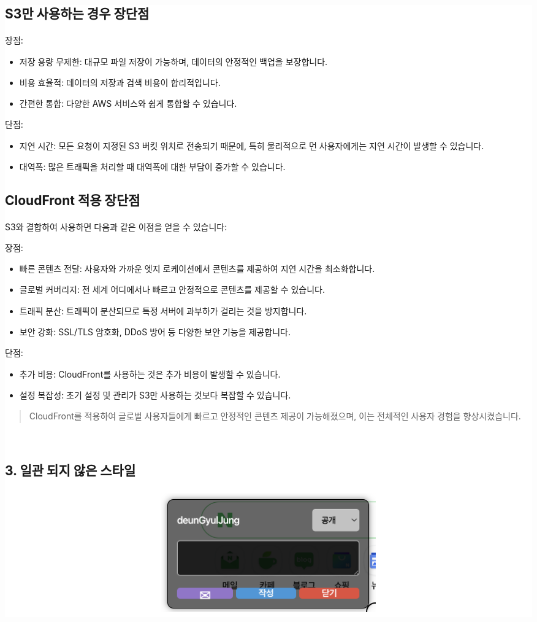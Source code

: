 **S3만 사용하는 경우 장단점**
---

장점:

- 저장 용량 무제한: 대규모 파일 저장이 가능하며, 데이터의 안정적인 백업을 보장합니다.

- 비용 효율적: 데이터의 저장과 검색 비용이 합리적입니다.

- 간편한 통합: 다양한 AWS 서비스와 쉽게 통합할 수 있습니다.

단점:

- 지연 시간: 모든 요청이 지정된 S3 버킷 위치로 전송되기 때문에, 특히 물리적으로 먼 사용자에게는 지연 시간이 발생할 수 있습니다.

- 대역폭: 많은 트래픽을 처리할 때 대역폭에 대한 부담이 증가할 수 있습니다.

**CloudFront 적용 장단점**
---

S3와 결합하여 사용하면 다음과 같은 이점을 얻을 수 있습니다:

장점:

- 빠른 콘텐츠 전달: 사용자와 가까운 엣지 로케이션에서 콘텐츠를 제공하여 지연 시간을 최소화합니다.

- 글로벌 커버리지: 전 세계 어디에서나 빠르고 안정적으로 콘텐츠를 제공할 수 있습니다.

- 트래픽 분산: 트래픽이 분산되므로 특정 서버에 과부하가 걸리는 것을 방지합니다.

- 보안 강화: SSL/TLS 암호화, DDoS 방어 등 다양한 보안 기능을 제공합니다.

단점:

- 추가 비용: CloudFront를 사용하는 것은 추가 비용이 발생할 수 있습니다.

- 설정 복잡성: 초기 설정 및 관리가 S3만 사용하는 것보다 복잡할 수 있습니다.

>  CloudFront를 적용하여 글로벌 사용자들에게 빠르고 안정적인 콘텐츠 제공이 가능해졌으며, 이는 전체적인 사용자 경험을 향상시켰습니다.

<br>

## 3. 일관 되지 않은 스타일

<div align="center">
  <div style="center">
    <img src="./public/two.png" width="350" height="200">